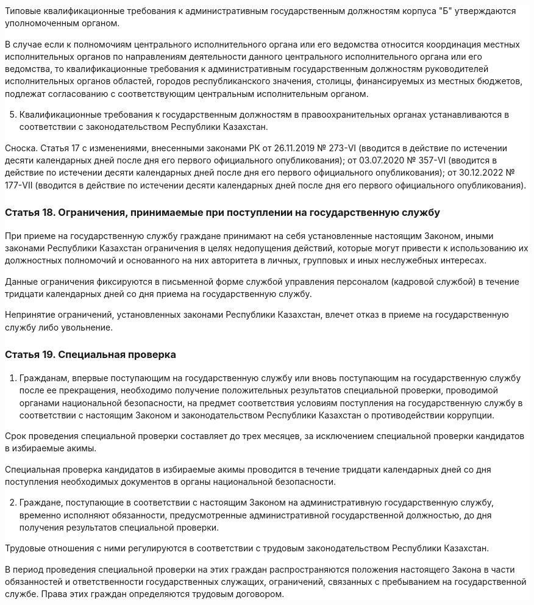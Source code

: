Типовые квалификационные требования к административным государственным должностям корпуса "Б" утверждаются уполномоченным органом.

В случае если к полномочиям центрального исполнительного органа или его ведомства относится координация местных исполнительных органов по направлениям деятельности данного центрального исполнительного органа или его ведомства, то квалификационные требования к административным государственным должностям руководителей исполнительных органов областей, городов республиканского значения, столицы, финансируемых из местных бюджетов, подлежат согласованию с соответствующим центральным исполнительным органом.

5. Квалификационные требования к государственным должностям в правоохранительных органах устанавливаются в соответствии с законодательством Республики Казахстан.

Сноска. Статья 17 с изменениями, внесенными законами РК от 26.11.2019 № 273-VI (вводится в действие по истечении десяти календарных дней после дня его первого официального опубликования); от 03.07.2020 № 357-VI (вводится в действие по истечении десяти календарных дней после дня его первого официального опубликования); от 30.12.2022 № 177-VII (вводится в действие по истечении десяти календарных дней после дня его первого официального опубликования).

### Статья 18. Ограничения, принимаемые при поступлении на государственную службу

При приеме на государственную службу граждане принимают на себя установленные настоящим Законом, иными законами Республики Казахстан ограничения в целях недопущения действий, которые могут привести к использованию их должностных полномочий и основанного на них авторитета в личных, групповых и иных неслужебных интересах.

Данные ограничения фиксируются в письменной форме службой управления персоналом (кадровой службой) в течение тридцати календарных дней со дня приема на государственную службу.

Непринятие ограничений, установленных законами Республики Казахстан, влечет отказ в приеме на государственную службу либо увольнение.

### Статья 19. Специальная проверка

1. Гражданам, впервые поступающим на государственную службу или вновь поступающим на государственную службу после ее прекращения, необходимо получение положительных результатов специальной проверки, проводимой органами национальной безопасности, на предмет соответствия условиям поступления на государственную службу в соответствии с настоящим Законом и законодательством Республики Казахстан о противодействии коррупции.

Срок проведения специальной проверки составляет до трех месяцев, за исключением специальной проверки кандидатов в избираемые акимы.

Специальная проверка кандидатов в избираемые акимы проводится в течение тридцати календарных дней со дня поступления необходимых документов в органы национальной безопасности.

2. Граждане, поступающие в соответствии с настоящим Законом на административную государственную службу, временно исполняют обязанности, предусмотренные административной государственной должностью, до дня получения результатов специальной проверки.

Трудовые отношения с ними регулируются в соответствии с трудовым законодательством Республики Казахстан.

В период проведения специальной проверки на этих граждан распространяются положения настоящего Закона в части обязанностей и ответственности государственных служащих, ограничений, связанных с пребыванием на государственной службе. Права этих граждан определяются трудовым договором.
